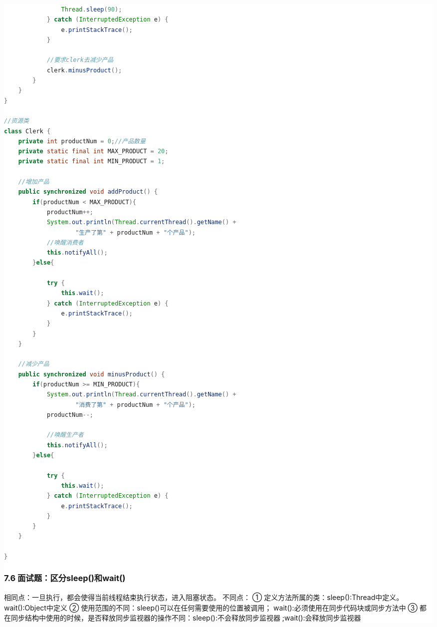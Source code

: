 ```java
				Thread.sleep(90);
			} catch (InterruptedException e) {
				e.printStackTrace();
			}
			
			//要求clerk去减少产品
			clerk.minusProduct();
		}
	}
}

//资源类
class Clerk {
	private int productNum = 0;//产品数量
	private static final int MAX_PRODUCT = 20;
	private static final int MIN_PRODUCT = 1;
	
	//增加产品
	public synchronized void addProduct() {
		if(productNum < MAX_PRODUCT){
			productNum++;
			System.out.println(Thread.currentThread().getName() + 
					"生产了第" + productNum + "个产品");
			//唤醒消费者
			this.notifyAll();
		}else{
			
			try {
				this.wait();
			} catch (InterruptedException e) {
				e.printStackTrace();
			}
		}
	}

	//减少产品
	public synchronized void minusProduct() {
		if(productNum >= MIN_PRODUCT){
			System.out.println(Thread.currentThread().getName() + 
					"消费了第" + productNum + "个产品");
			productNum--;
			
			//唤醒生产者
			this.notifyAll();
		}else{
			
			try {
				this.wait();
			} catch (InterruptedException e) {
				e.printStackTrace();
			}
		}
	}
	
}
```
### 7.6 面试题：区分sleep()和wait()
相同点：一旦执行，都会使得当前线程结束执行状态，进入阻塞状态。
不同点：
① 定义方法所属的类：sleep():Thread中定义。 wait():Object中定义
② 使用范围的不同：sleep()可以在任何需要使用的位置被调用； wait():必须使用在同步代码块或同步方法中
③ 都在同步结构中使用的时候，是否释放同步监视器的操作不同：sleep():不会释放同步监视器 ;wait():会释放同步监视器